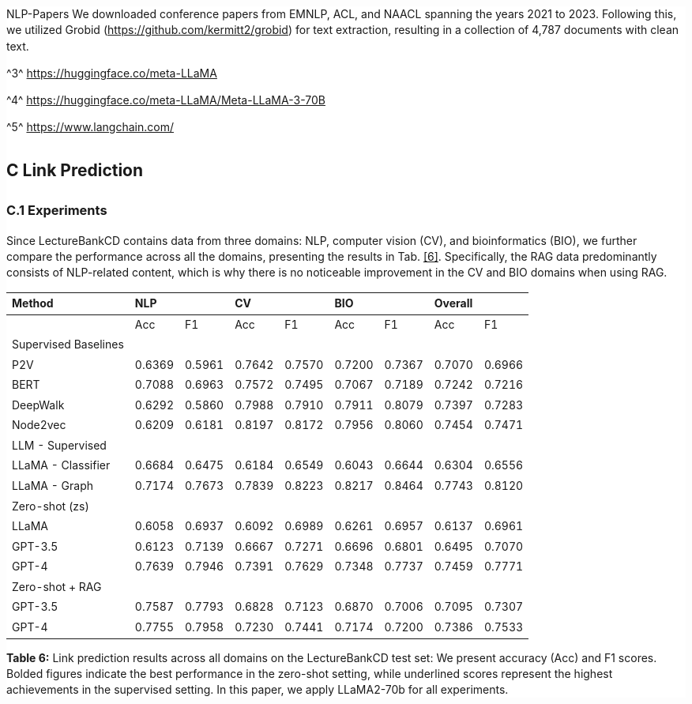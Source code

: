 NLP-Papers We downloaded conference papers from EMNLP, ACL, and NAACL spanning the years 2021 to 2023. Following this, we utilized Grobid (<https://github.com/kermitt2/grobid>) for text extraction, resulting in a collection of 4,787 documents with clean text.

^3^ <https://huggingface.co/meta-LLaMA>

^4^ <https://huggingface.co/meta-LLaMA/Meta-LLaMA-3-70B>

^5^ <https://www.langchain.com/>

## C Link Prediction

### C.1 Experiments

Since LectureBankCD contains data from three domains: NLP, computer vision (CV), and bioinformatics (BIO), we further compare the performance across all the domains, presenting the results in Tab. [[6]](#ref-6). Specifically, the RAG data predominantly consists of NLP-related content, which is why there is no noticeable improvement in the CV and BIO domains when using RAG.

| Method | NLP | | CV | | BIO | | Overall | |
|:---------------------|:-------|:-------|:-------|:-------|:-------|:-------|:--------|:-------|
| | Acc | F1 | Acc | F1 | Acc | F1 | Acc | F1 |
| Supervised Baselines | | | | | | | | |
| P2V | 0.6369 | 0.5961 | 0.7642 | 0.7570 | 0.7200 | 0.7367 | 0.7070 | 0.6966 |
| BERT | 0.7088 | 0.6963 | 0.7572 | 0.7495 | 0.7067 | 0.7189 | 0.7242 | 0.7216 |
| DeepWalk | 0.6292 | 0.5860 | 0.7988 | 0.7910 | 0.7911 | 0.8079 | 0.7397 | 0.7283 |
| Node2vec | 0.6209 | 0.6181 | 0.8197 | 0.8172 | 0.7956 | 0.8060 | 0.7454 | 0.7471 |
| LLM - Supervised | | | | | | | | |
| LLaMA - Classifier | 0.6684 | 0.6475 | 0.6184 | 0.6549 | 0.6043 | 0.6644 | 0.6304 | 0.6556 |
| LLaMA - Graph | 0.7174 | 0.7673 | 0.7839 | 0.8223 | 0.8217 | 0.8464 | 0.7743 | 0.8120 |
| Zero-shot (zs) | | | | | | | | |
| LLaMA | 0.6058 | 0.6937 | 0.6092 | 0.6989 | 0.6261 | 0.6957 | 0.6137 | 0.6961 |
| GPT-3.5 | 0.6123 | 0.7139 | 0.6667 | 0.7271 | 0.6696 | 0.6801 | 0.6495 | 0.7070 |
| GPT-4 | 0.7639 | 0.7946 | 0.7391 | 0.7629 | 0.7348 | 0.7737 | 0.7459 | 0.7771 |
| Zero-shot + RAG | | | | | | | | |
| GPT-3.5 | 0.7587 | 0.7793 | 0.6828 | 0.7123 | 0.6870 | 0.7006 | 0.7095 | 0.7307 |
| GPT-4 | 0.7755 | 0.7958 | 0.7230 | 0.7441 | 0.7174 | 0.7200 | 0.7386 | 0.7533 |

**Table 6:** Link prediction results across all domains on the LectureBankCD test set: We present accuracy (Acc) and F1 scores. Bolded figures indicate the best performance in the zero-shot setting, while underlined scores represent the highest achievements in the supervised setting. In this paper, we apply LLaMA2-70b for all experiments.
